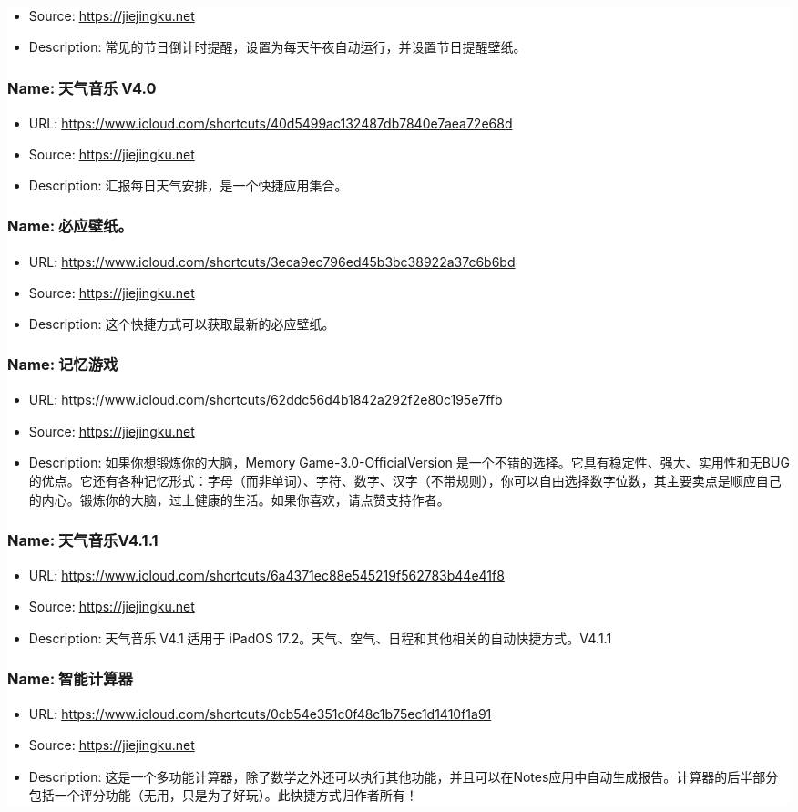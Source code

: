 - Source: https://jiejingku.net

- Description: 常见的节日倒计时提醒，设置为每天午夜自动运行，并设置节日提醒壁纸。

### Name: 天气音乐 V4.0

- URL: https://www.icloud.com/shortcuts/40d5499ac132487db7840e7aea72e68d

- Source: https://jiejingku.net

- Description: 汇报每日天气安排，是一个快捷应用集合。

### Name: 必应壁纸。

- URL: https://www.icloud.com/shortcuts/3eca9ec796ed45b3bc38922a37c6b6bd

- Source: https://jiejingku.net

- Description: 这个快捷方式可以获取最新的必应壁纸。

### Name: 记忆游戏

- URL: https://www.icloud.com/shortcuts/62ddc56d4b1842a292f2e80c195e7ffb

- Source: https://jiejingku.net

- Description: 如果你想锻炼你的大脑，Memory Game-3.0-OfficialVersion 是一个不错的选择。它具有稳定性、强大、实用性和无BUG的优点。它还有各种记忆形式：字母（而非单词）、字符、数字、汉字（不带规则），你可以自由选择数字位数，其主要卖点是顺应自己的内心。锻炼你的大脑，过上健康的生活。如果你喜欢，请点赞支持作者。

### Name: 天气音乐V4.1.1

- URL: https://www.icloud.com/shortcuts/6a4371ec88e545219f562783b44e41f8

- Source: https://jiejingku.net

- Description: 天气音乐 V4.1 适用于 iPadOS 17.2。天气、空气、日程和其他相关的自动快捷方式。V4.1.1

### Name: 智能计算器

- URL: https://www.icloud.com/shortcuts/0cb54e351c0f48c1b75ec1d1410f1a91

- Source: https://jiejingku.net

- Description: 这是一个多功能计算器，除了数学之外还可以执行其他功能，并且可以在Notes应用中自动生成报告。计算器的后半部分包括一个评分功能（无用，只是为了好玩）。此快捷方式归作者所有！

